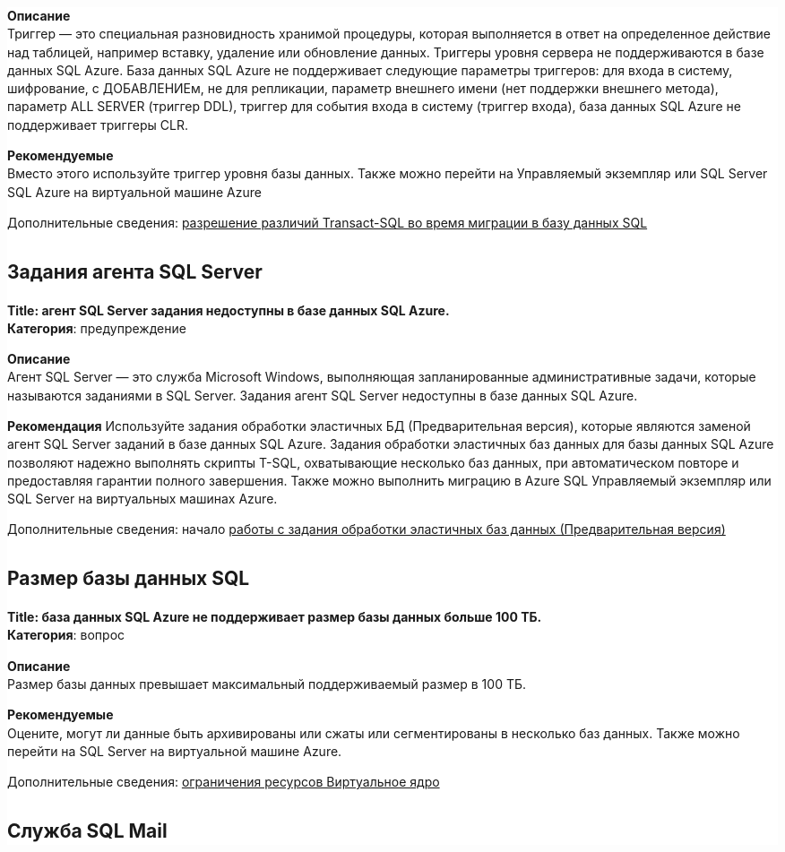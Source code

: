 **Описание**   
Триггер — это специальная разновидность хранимой процедуры, которая выполняется в ответ на определенное действие над таблицей, например вставку, удаление или обновление данных. Триггеры уровня сервера не поддерживаются в базе данных SQL Azure. База данных SQL Azure не поддерживает следующие параметры триггеров: для входа в систему, шифрование, с ДОБАВЛЕНИЕм, не для репликации, параметр внешнего имени (нет поддержки внешнего метода), параметр ALL SERVER (триггер DDL), триггер для события входа в систему (триггер входа), база данных SQL Azure не поддерживает триггеры CLR.


**Рекомендуемые**   
Вместо этого используйте триггер уровня базы данных. Также можно перейти на Управляемый экземпляр или SQL Server SQL Azure на виртуальной машине Azure

Дополнительные сведения: [разрешение различий Transact-SQL во время миграции в базу данных SQL](../../database/transact-sql-tsql-differences-sql-server.md#transact-sql-syntax-not-supported-in-azure-sql-database)


## <a name="sql-agent-jobs"></a>Задания агента SQL Server<a id="AgentJobs"></a>

**Title: агент SQL Server задания недоступны в базе данных SQL Azure.**   
**Категория**: предупреждение   

**Описание**   
Агент SQL Server — это служба Microsoft Windows, выполняющая запланированные административные задачи, которые называются заданиями в SQL Server. Задания агент SQL Server недоступны в базе данных SQL Azure. 


**Рекомендация** Используйте задания обработки эластичных БД (Предварительная версия), которые являются заменой агент SQL Server заданий в базе данных SQL Azure. Задания обработки эластичных баз данных для базы данных SQL Azure позволяют надежно выполнять скрипты T-SQL, охватывающие несколько баз данных, при автоматическом повторе и предоставляя гарантии полного завершения. Также можно выполнить миграцию в Azure SQL Управляемый экземпляр или SQL Server на виртуальных машинах Azure.

Дополнительные сведения: начало [работы с задания обработки эластичных баз данных (Предварительная версия) ](../../database/elastic-jobs-overview.md)

## <a name="sql-database-size"></a>Размер базы данных SQL<a id="SQLDBDatabaseSize"></a>

**Title: база данных SQL Azure не поддерживает размер базы данных больше 100 ТБ.**   
**Категория**: вопрос   

**Описание**   
Размер базы данных превышает максимальный поддерживаемый размер в 100 ТБ. 


**Рекомендуемые**   
Оцените, могут ли данные быть архивированы или сжаты или сегментированы в несколько баз данных. Также можно перейти на SQL Server на виртуальной машине Azure. 

Дополнительные сведения: [ограничения ресурсов Виртуальное ядро](../../database/resource-limits-vcore-single-databases.md) 

## <a name="sql-mail"></a>Служба SQL Mail<a id="SqlMail"></a>
